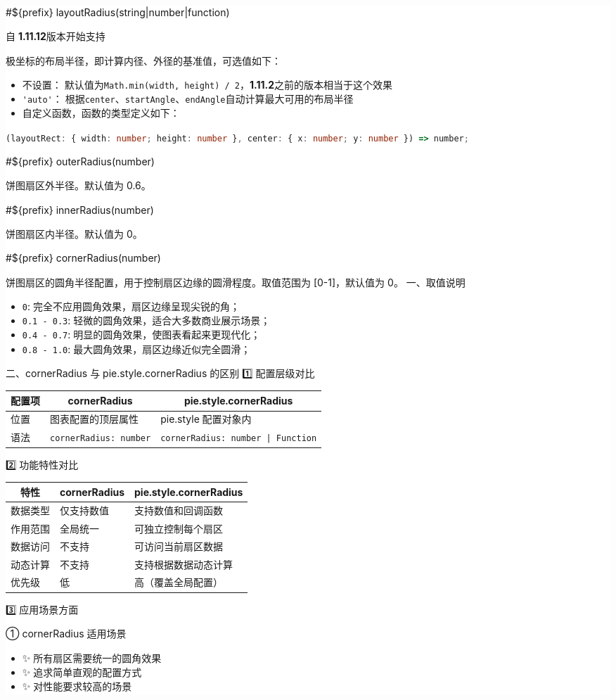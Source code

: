 #${prefix} layoutRadius(string|number|function)

自 **1.11.12**版本开始支持

极坐标的布局半径，即计算内径、外径的基准值，可选值如下：

- 不设置： 默认值为`Math.min(width, height) / 2`，**1.11.2**之前的版本相当于这个效果
- `'auto'`： 根据`center`、`startAngle`、`endAngle`自动计算最大可用的布局半径
- 自定义函数，函数的类型定义如下：

```ts
(layoutRect: { width: number; height: number }, center: { x: number; y: number }) => number;
```

#${prefix} outerRadius(number)

饼图扇区外半径。默认值为 0.6。

#${prefix} innerRadius(number)

饼图扇区内半径。默认值为 0。

#${prefix} cornerRadius(number)

饼图扇区的圆角半径配置，用于控制扇区边缘的圆滑程度。取值范围为 [0-1]，默认值为 0。
一、取值说明
- `0`: 完全不应用圆角效果，扇区边缘呈现尖锐的角；
- `0.1 - 0.3`: 轻微的圆角效果，适合大多数商业展示场景；
- `0.4 - 0.7`: 明显的圆角效果，使图表看起来更现代化；
- `0.8 - 1.0`: 最大圆角效果，扇区边缘近似完全圆滑；
 
二、cornerRadius 与 pie.style.cornerRadius 的区别
1️⃣ 配置层级对比

| 配置项 | cornerRadius | pie.style.cornerRadius |
|-------|-------------|----------------------|
| 位置 | 图表配置的顶层属性 | pie.style 配置对象内 |
| 语法 | `cornerRadius: number` | `cornerRadius: number \| Function` |

2️⃣ 功能特性对比

| 特性 | cornerRadius | pie.style.cornerRadius |
|-----|-------------|----------------------|
| 数据类型 | 仅支持数值 | 支持数值和回调函数 |
| 作用范围 | 全局统一 | 可独立控制每个扇区 |
| 数据访问 | 不支持 | 可访问当前扇区数据 |
| 动态计算 | 不支持 | 支持根据数据动态计算 |
| 优先级 | 低 | 高（覆盖全局配置） |

3️⃣ 应用场景方面

① cornerRadius 适用场景
- ✨ 所有扇区需要统一的圆角效果
- ✨ 追求简单直观的配置方式
- ✨ 对性能要求较高的场景
